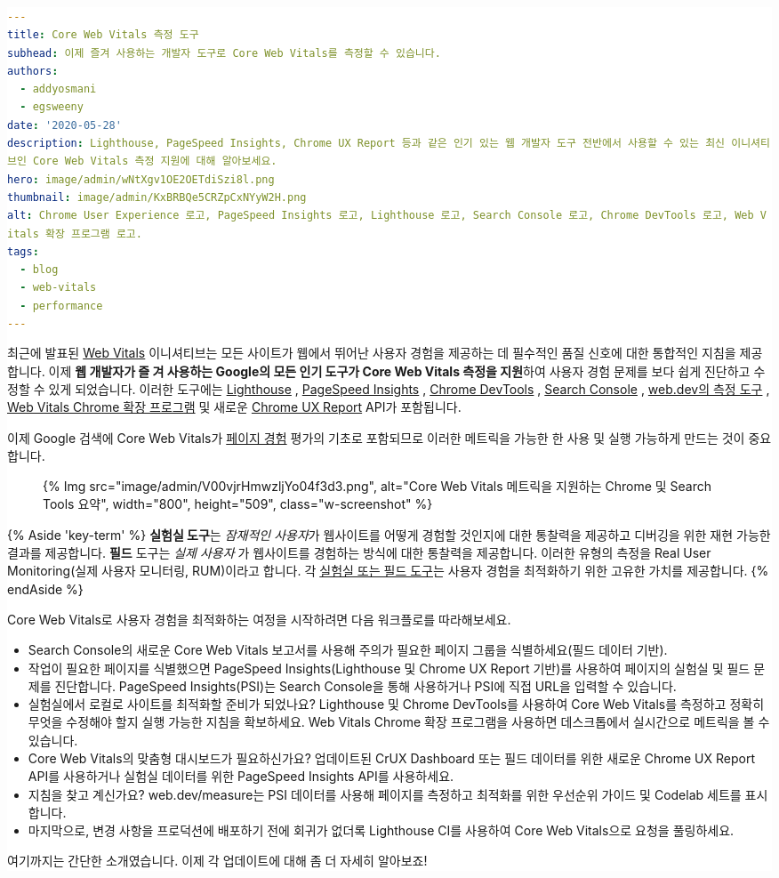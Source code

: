 ```yaml
---
title: Core Web Vitals 측정 도구
subhead: 이제 즐겨 사용하는 개발자 도구로 Core Web Vitals를 측정할 수 있습니다.
authors:
  - addyosmani
  - egsweeny
date: '2020-05-28'
description: Lighthouse, PageSpeed Insights, Chrome UX Report 등과 같은 인기 있는 웹 개발자 도구 전반에서 사용할 수 있는 최신 이니셔티브인 Core Web Vitals 측정 지원에 대해 알아보세요.
hero: image/admin/wNtXgv1OE2OETdiSzi8l.png
thumbnail: image/admin/KxBRBQe5CRZpCxNYyW2H.png
alt: Chrome User Experience 로고, PageSpeed Insights 로고, Lighthouse 로고, Search Console 로고, Chrome DevTools 로고, Web Vitals 확장 프로그램 로고.
tags:
  - blog
  - web-vitals
  - performance
---
```


최근에 발표된 [Web Vitals](/vitals/) 이니셔티브는 모든 사이트가 웹에서 뛰어난 사용자 경험을 제공하는 데 필수적인 품질 신호에 대한 통합적인 지침을 제공합니다. 이제 **웹 개발자가 즐 겨 사용하는 Google의 모든 인기 도구가 Core Web Vitals 측정을 지원**하여 사용자 경험 문제를 보다 쉽게 진단하고 수정할 수 있게 되었습니다. 이러한 도구에는 [Lighthouse](https://github.com/GoogleChrome/lighthouse) , [PageSpeed Insights](https://developers.google.com/speed/pagespeed/insights/) , [Chrome DevTools](https://developers.google.com/web/tools/chrome-devtools) , [Search Console](https://search.google.com/search-console/about) , [web.dev의 측정 도구](/measure/) , [Web Vitals Chrome 확장 프로그램](https://chrome.google.com/webstore/detail/web-vitals/ahfhijdlegdabablpippeagghigmibma) 및 새로운 [Chrome UX Report](https://developers.google.com/web/tools/chrome-user-experience-report) API가 포함됩니다.

이제 Google 검색에 Core Web Vitals가 [페이지 경험](https://webmasters.googleblog.com/2020/05/evaluating-page-experience.html) 평가의 기초로 포함되므로 이러한 메트릭을 가능한 한 사용 및 실행 가능하게 만드는 것이 중요합니다.

<figure class="w-figure">{% Img src="image/admin/V00vjrHmwzljYo04f3d3.png", alt="Core Web Vitals 메트릭을 지원하는 Chrome 및 Search Tools 요약", width="800", height="509", class="w-screenshot" %}</figure>

{% Aside 'key-term' %} **실험실 도구**는 *잠재적인 사용자*가 웹사이트를 어떻게 경험할 것인지에 대한 통찰력을 제공하고 디버깅을 위한 재현 가능한 결과를 제공합니다. **필드** 도구는 *실제 사용자* 가 웹사이트를 경험하는 방식에 대한 통찰력을 제공합니다. 이러한 유형의 측정을 Real User Monitoring(실제 사용자 모니터링, RUM)이라고 합니다. 각 [실험실 또는 필드 도구](/how-to-measure-speed/#lab-data-vs-field-data)는 사용자 경험을 최적화하기 위한 고유한 가치를 제공합니다. {% endAside %}

Core Web Vitals로 사용자 경험을 최적화하는 여정을 시작하려면 다음 워크플로를 따라해보세요.

- Search Console의 새로운 Core Web Vitals 보고서를 사용해 주의가 필요한 페이지 그룹을 식별하세요(필드 데이터 기반).
- 작업이 필요한 페이지를 식별했으면 PageSpeed Insights(Lighthouse 및 Chrome UX Report 기반)를 사용하여 페이지의 실험실 및 필드 문제를 진단합니다. PageSpeed Insights(PSI)는 Search Console을 통해 사용하거나 PSI에 직접 URL을 입력할 수 있습니다.
- 실험실에서 로컬로 사이트를 최적화할 준비가 되었나요? Lighthouse 및 Chrome DevTools를 사용하여 Core Web Vitals를 측정하고 정확히 무엇을 수정해야 할지 실행 가능한 지침을 확보하세요. Web Vitals Chrome 확장 프로그램을 사용하면 데스크톱에서 실시간으로 메트릭을 볼 수 있습니다.
- Core Web Vitals의 맞춤형 대시보드가 필요하신가요? 업데이트된 CrUX Dashboard 또는 필드 데이터를 위한 새로운 Chrome UX Report API를 사용하거나 실험실 데이터를 위한 PageSpeed Insights API를 사용하세요.
- 지침을 찾고 계신가요? web.dev/measure는 PSI 데이터를 사용해 페이지를 측정하고 최적화를 위한 우선순위 가이드 및 Codelab 세트를 표시합니다.
- 마지막으로, 변경 사항을 프로덕션에 배포하기 전에 회귀가 없더록 Lighthouse CI를 사용하여 Core Web Vitals으로 요청을 풀링하세요.

여기까지는 간단한 소개였습니다. 이제 각 업데이트에 대해 좀 더 자세히 알아보죠!
